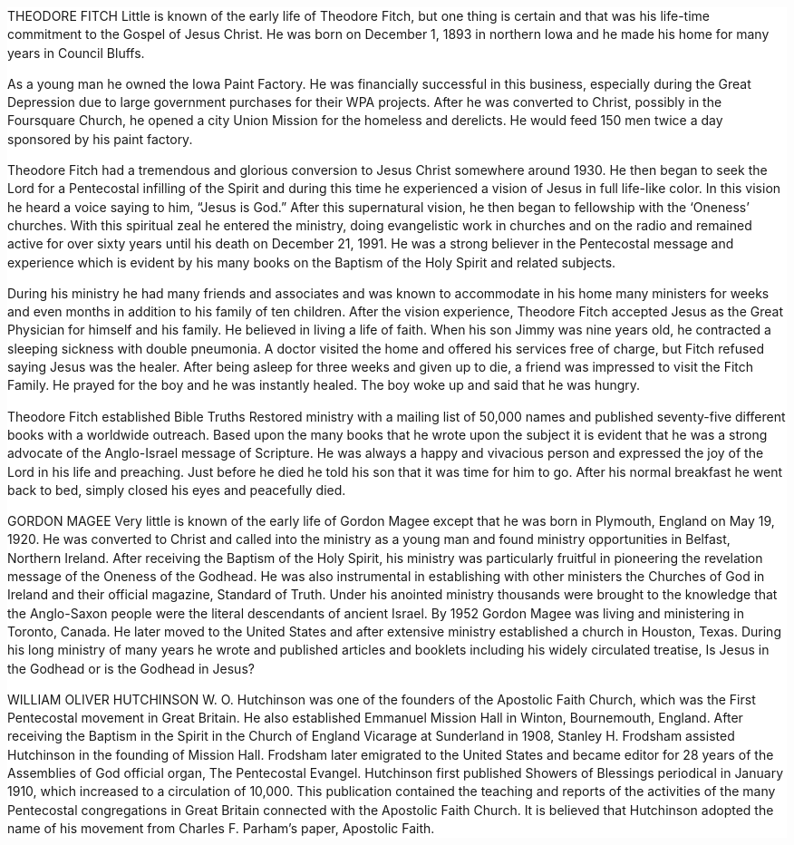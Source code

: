 
THEODORE FITCH
Little is known of the early life of Theodore Fitch, but one thing is certain and that was his life-time commitment to the Gospel of Jesus Christ. He was born on December 1, 1893 in northern Iowa and he made his home for many years in Council Bluffs.

As a young man he owned the Iowa Paint Factory. He was financially successful in this business, especially during the Great Depression due to large government purchases for their WPA projects. After he was converted to Christ, possibly in the Foursquare Church, he opened a city Union Mission for the homeless and derelicts. He would feed 150 men twice a day sponsored by his paint factory.

Theodore Fitch had a tremendous and glorious conversion to Jesus Christ somewhere around 1930. He then began to seek the Lord for a Pentecostal infilling of the Spirit and during this time he experienced a vision of Jesus in full life-like color. In this vision he heard a voice saying to him, “Jesus is God.” After this supernatural vision, he then began to fellowship with the ‘Oneness’ churches. With this spiritual zeal he entered the ministry, doing evangelistic work in churches and on the radio and remained active for over sixty years until his death on December 21, 1991. He was a strong believer in the Pentecostal message and experience which is evident by his many books on the Baptism of the Holy Spirit and related subjects.

During his ministry he had many friends and associates and was known to accommodate in his home many ministers for weeks and even months in addition to his family of ten children. After the vision experience, Theodore Fitch accepted Jesus as the Great Physician for himself and his family. He believed in living a life of faith. When his son Jimmy was nine years old, he contracted a sleeping sickness with double pneumonia. A doctor visited the home and offered his services free of charge, but Fitch refused saying Jesus was the healer. After being asleep for three weeks and given up to die, a friend was impressed to visit the Fitch Family. He prayed for the boy and he was instantly healed. The boy woke up and said that he was hungry.

Theodore Fitch established Bible Truths Restored ministry with a mailing list of 50,000 names and published seventy-five different books with a worldwide outreach. Based upon the many books that he wrote upon the subject it is evident that he was a strong advocate of the Anglo-Israel message of Scripture. He was always a happy and vivacious person and expressed the joy of the Lord in his life and preaching. Just before he died he told his son that it was time for him to go. After his normal breakfast he went back to bed, simply closed his eyes and peacefully died.


GORDON MAGEE
Very little is known of the early life of Gordon Magee except that he was born in Plymouth, England on May 19, 1920. He was converted to Christ and called into the ministry as a young man and found ministry opportunities in Belfast, Northern Ireland. After receiving the Baptism of the Holy Spirit, his ministry was particularly fruitful in pioneering the revelation message of the Oneness of the Godhead. He was also instrumental in establishing with other ministers the Churches of God in Ireland and their official magazine, Standard of Truth. Under his anointed ministry thousands were brought to the knowledge that the Anglo-Saxon people were the literal descendants of ancient Israel. By 1952 Gordon Magee was living and ministering in Toronto, Canada. He later moved to the United States and after extensive ministry established a church in Houston, Texas. During his long ministry of many years he wrote and published articles and booklets including his widely circulated treatise, Is Jesus in the Godhead or is the Godhead in Jesus?


WILLIAM OLIVER HUTCHINSON
W. O. Hutchinson was one of the founders of the Apostolic Faith Church, which was the First Pentecostal movement in Great Britain. He also established Emmanuel Mission Hall in Winton, Bournemouth, England. After receiving the Baptism in the Spirit in the Church of England Vicarage at Sunderland in 1908, Stanley H. Frodsham assisted Hutchinson in the founding of Mission Hall. Frodsham later emigrated to the United States and became editor for 28 years of the Assemblies of God official organ, The Pentecostal Evangel. Hutchinson first published Showers of Blessings periodical in January 1910, which increased to a circulation of 10,000. This publication contained the teaching and reports of the activities of the many Pentecostal congregations in Great Britain connected with the Apostolic Faith Church. It is believed that Hutchinson adopted the name of his movement from Charles F. Parham’s paper, Apostolic Faith.
